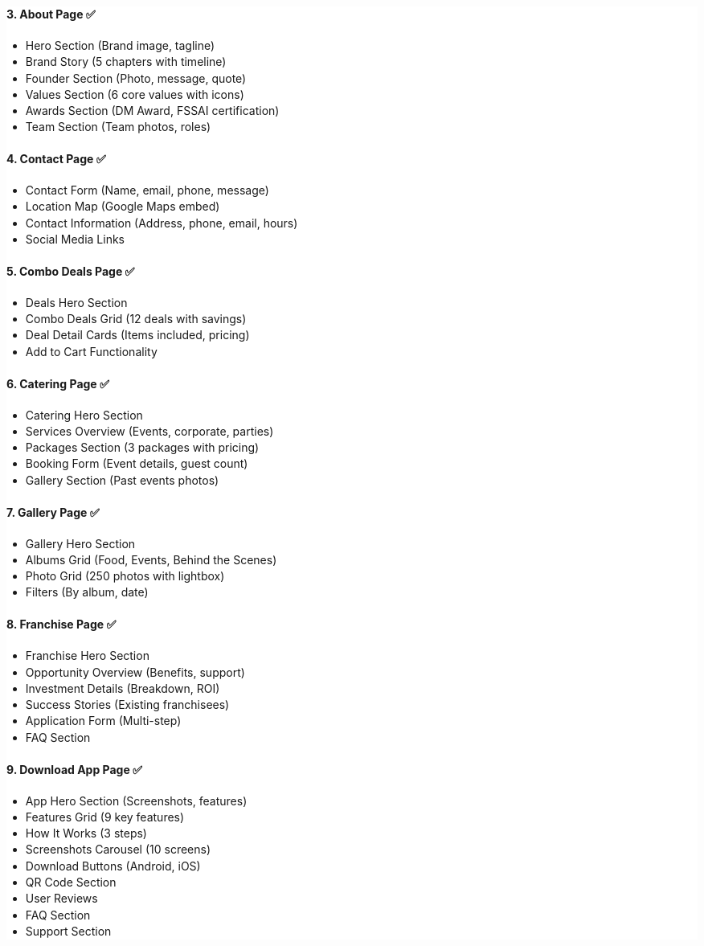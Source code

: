 #### **3. About Page** ✅
- Hero Section (Brand image, tagline)
- Brand Story (5 chapters with timeline)
- Founder Section (Photo, message, quote)
- Values Section (6 core values with icons)
- Awards Section (DM Award, FSSAI certification)
- Team Section (Team photos, roles)

#### **4. Contact Page** ✅
- Contact Form (Name, email, phone, message)
- Location Map (Google Maps embed)
- Contact Information (Address, phone, email, hours)
- Social Media Links

#### **5. Combo Deals Page** ✅
- Deals Hero Section
- Combo Deals Grid (12 deals with savings)
- Deal Detail Cards (Items included, pricing)
- Add to Cart Functionality

#### **6. Catering Page** ✅
- Catering Hero Section
- Services Overview (Events, corporate, parties)
- Packages Section (3 packages with pricing)
- Booking Form (Event details, guest count)
- Gallery Section (Past events photos)

#### **7. Gallery Page** ✅
- Gallery Hero Section
- Albums Grid (Food, Events, Behind the Scenes)
- Photo Grid (250 photos with lightbox)
- Filters (By album, date)

#### **8. Franchise Page** ✅
- Franchise Hero Section
- Opportunity Overview (Benefits, support)
- Investment Details (Breakdown, ROI)
- Success Stories (Existing franchisees)
- Application Form (Multi-step)
- FAQ Section

#### **9. Download App Page** ✅
- App Hero Section (Screenshots, features)
- Features Grid (9 key features)
- How It Works (3 steps)
- Screenshots Carousel (10 screens)
- Download Buttons (Android, iOS)
- QR Code Section
- User Reviews
- FAQ Section
- Support Section
